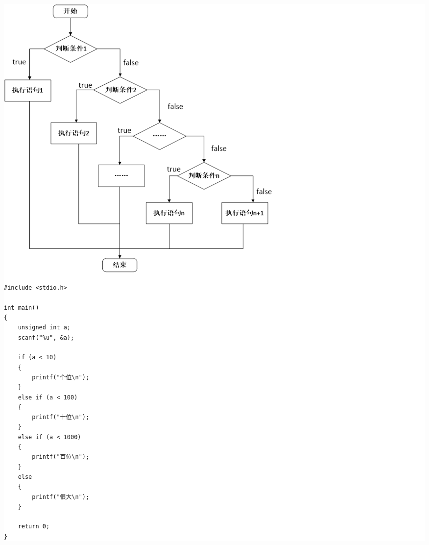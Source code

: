 ![img](imagers/clip_image097.png)

 

```
#include <stdio.h>

int main()
{
	unsigned int a;
	scanf("%u", &a);

	if (a < 10)
	{
		printf("个位\n");
	}
	else if (a < 100)
	{
		printf("十位\n");
	}
	else if (a < 1000)
	{
		printf("百位\n");
	}
	else
	{
		printf("很大\n");
	}

	return 0;
}

```
